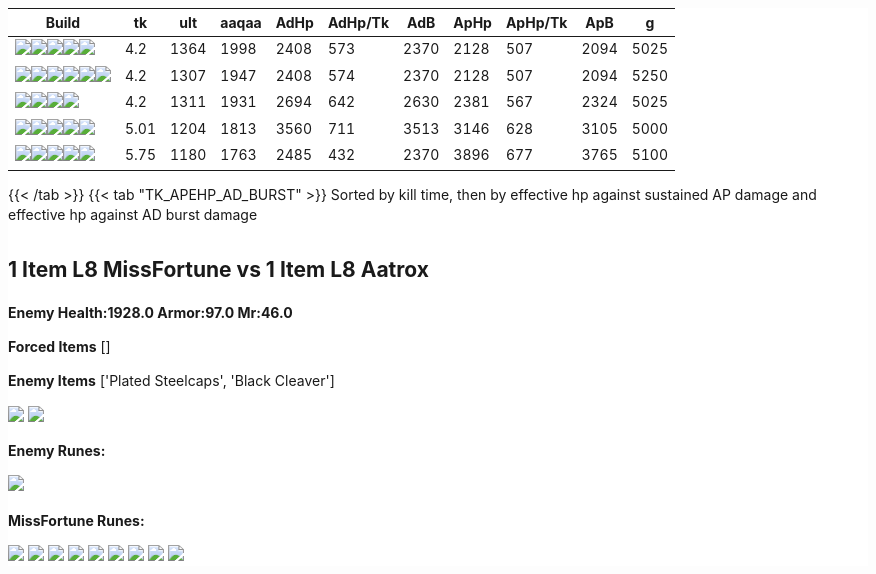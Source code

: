 



 Build |tk|ult|aaqaa|AdHp|AdHp/Tk|AdB|ApHp|ApHp/Tk|ApB|g
-|-|-|-|-|-|-|-|-|-|-
![](/item/6695.png)![](/item/1001.png)![](/item/1053.png)![](/item/1055.png)![](/item/1037.png)|4.2|1364|1998|2408|573|2370|2128|507|2094|5025
![](/item/3508.png)![](/item/1001.png)![](/item/1053.png)![](/item/1055.png)![](/item/1036.png)![](/item/1036.png)|4.2|1307|1947|2408|574|2370|2128|507|2094|5250
![](/item/3072.png)![](/item/1001.png)![](/item/1055.png)![](/item/1037.png)|4.2|1311|1931|2694|642|2630|2381|567|2324|5025
![](/item/6673.png)![](/item/1001.png)![](/item/1053.png)![](/item/1055.png)![](/item/1036.png)|5.01|1204|1813|3560|711|3513|3146|628|3105|5000
![](/item/3156.png)![](/item/1001.png)![](/item/1053.png)![](/item/1055.png)![](/item/1036.png)|5.75|1180|1763|2485|432|2370|3896|677|3765|5100
{{< /tab >}}
{{< tab "TK_APEHP_AD_BURST" >}}
Sorted by kill time, then by effective hp against sustained AP damage and effective hp against AD burst damage
## 1 Item L8 MissFortune vs 1 Item L8 Aatrox

**Enemy Health:1928.0 Armor:97.0 Mr:46.0**


**Forced Items** []








**Enemy Items** ['Plated Steelcaps', 'Black Cleaver']





![](/item/3047.png)
![](/item/3071.png)



**Enemy Runes:**





![](/StatMods/StatModsHealthScalingIcon.png)



**MissFortune Runes:**


![](/Styles/Precision/PressTheAttack/PressTheAttack.png)
![](/Styles/Precision/Triumph.png)
![](/Styles/Precision/LegendAlacrity/LegendAlacrity.png)
![](/Styles/Precision/CutDown/CutDown.png)
![](/Styles/Sorcery/ManaflowBand/ManaflowBand.png)
![](/Styles/Sorcery/GatheringStorm/GatheringStorm.png)
![](/StatMods/StatModsAdaptiveForceIcon.png)
![](/StatMods/StatModsAdaptiveForceIcon.png)
![](/StatMods/StatModsHealthScalingIcon.png)
